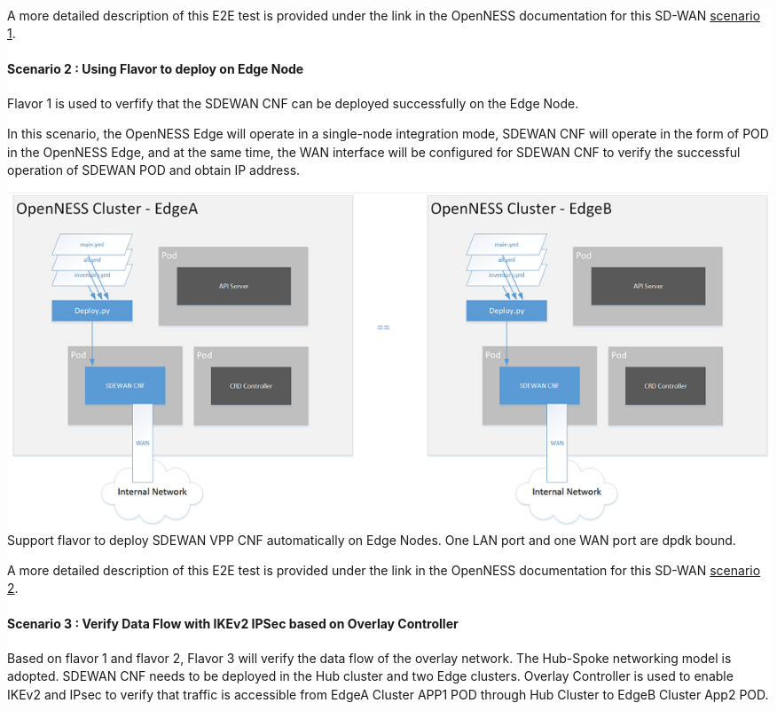 A more detailed description of this E2E test is provided under the link in the OpenNESS documentation for this SD-WAN [scenario 1](https://github.com/otcshare/x-test/blob/pr_tieto_testplan_auguest/test_plans/ned/integration/ts46-sdwan-vpp.md#itpned4601-using-flavor-to-deploy-on-hub-node).

#### Scenario 2 : Using Flavor to deploy on Edge Node
Flavor 1 is used to verfify that the SDEWAN CNF can be deployed successfully on the Edge Node.  

In this scenario, the OpenNESS Edge will operate in a single-node integration mode, SDEWAN CNF will operate in the form of POD in the OpenNESS Edge, and at the same time, the WAN interface will be configured for SDEWAN CNF to verify the successful operation of SDEWAN POD and obtain IP address.

![OpenNESS SD-WAN Scenario 2 ](sdwan-images/sdewan-vpp-scenario2.png)
Support flavor to deploy SDEWAN VPP CNF automatically on Edge Nodes. One LAN port and one WAN port are dpdk bound.

A more detailed description of this E2E test is provided under the link in the OpenNESS documentation for this SD-WAN [scenario 2](https://github.com/otcshare/x-test/blob/pr_tieto_testplan_auguest/test_plans/ned/integration/ts46-sdwan-vpp.md#itpned4602using-flavor-to-deploy-on-edge-node).

#### Scenario 3 : Verify Data Flow with IKEv2 IPSec based on Overlay Controller
Based on flavor 1 and flavor 2, Flavor 3 will verify the data flow of the overlay network. The Hub-Spoke networking model is adopted. SDEWAN CNF needs to be deployed in the Hub cluster and two Edge clusters. Overlay Controller is used to enable IKEv2 and IPsec to verify that traffic is accessible from EdgeA Cluster APP1 POD through Hub Cluster to EdgeB Cluster App2 POD.
